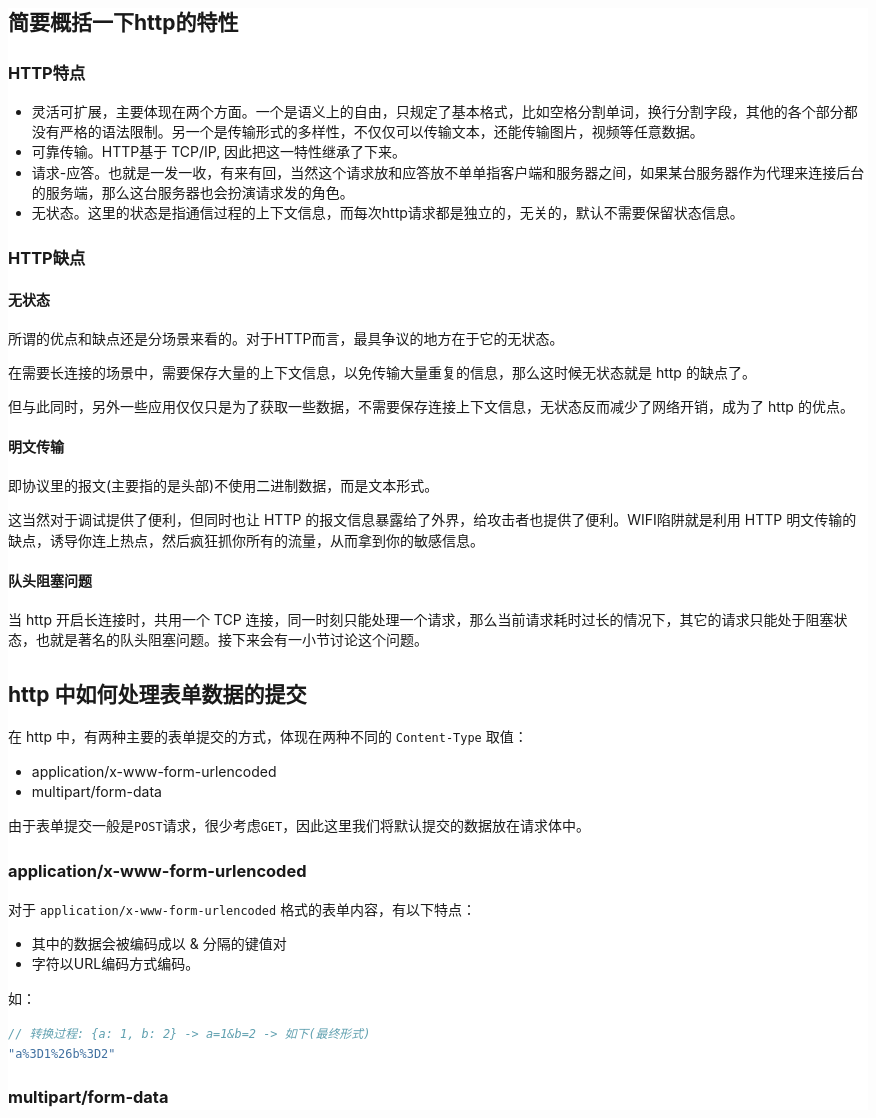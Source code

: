 ## 简要概括一下http的特性

### HTTP特点

- 灵活可扩展，主要体现在两个方面。一个是语义上的自由，只规定了基本格式，比如空格分割单词，换行分割字段，其他的各个部分都没有严格的语法限制。另一个是传输形式的多样性，不仅仅可以传输文本，还能传输图片，视频等任意数据。
- 可靠传输。HTTP基于 TCP/IP, 因此把这一特性继承了下来。
- 请求-应答。也就是一发一收，有来有回，当然这个请求放和应答放不单单指客户端和服务器之间，如果某台服务器作为代理来连接后台的服务端，那么这台服务器也会扮演请求发的角色。
- 无状态。这里的状态是指通信过程的上下文信息，而每次http请求都是独立的，无关的，默认不需要保留状态信息。

### HTTP缺点

#### 无状态

所谓的优点和缺点还是分场景来看的。对于HTTP而言，最具争议的地方在于它的无状态。

在需要长连接的场景中，需要保存大量的上下文信息，以免传输大量重复的信息，那么这时候无状态就是 http 的缺点了。

但与此同时，另外一些应用仅仅只是为了获取一些数据，不需要保存连接上下文信息，无状态反而减少了网络开销，成为了 http 的优点。

#### 明文传输

即协议里的报文(主要指的是头部)不使用二进制数据，而是文本形式。

这当然对于调试提供了便利，但同时也让 HTTP 的报文信息暴露给了外界，给攻击者也提供了便利。WIFI陷阱就是利用 HTTP 明文传输的缺点，诱导你连上热点，然后疯狂抓你所有的流量，从而拿到你的敏感信息。

#### 队头阻塞问题

当 http 开启长连接时，共用一个 TCP 连接，同一时刻只能处理一个请求，那么当前请求耗时过长的情况下，其它的请求只能处于阻塞状态，也就是著名的队头阻塞问题。接下来会有一小节讨论这个问题。

## http 中如何处理表单数据的提交

在 http 中，有两种主要的表单提交的方式，体现在两种不同的 `Content-Type` 取值：

- application/x-www-form-urlencoded
- multipart/form-data

由于表单提交一般是`POST`请求，很少考虑`GET`，因此这里我们将默认提交的数据放在请求体中。

### application/x-www-form-urlencoded

对于 `application/x-www-form-urlencoded` 格式的表单内容，有以下特点：

- 其中的数据会被编码成以 & 分隔的键值对
- 字符以URL编码方式编码。

如：

```js
// 转换过程: {a: 1, b: 2} -> a=1&b=2 -> 如下(最终形式)
"a%3D1%26b%3D2"
```

### multipart/form-data
